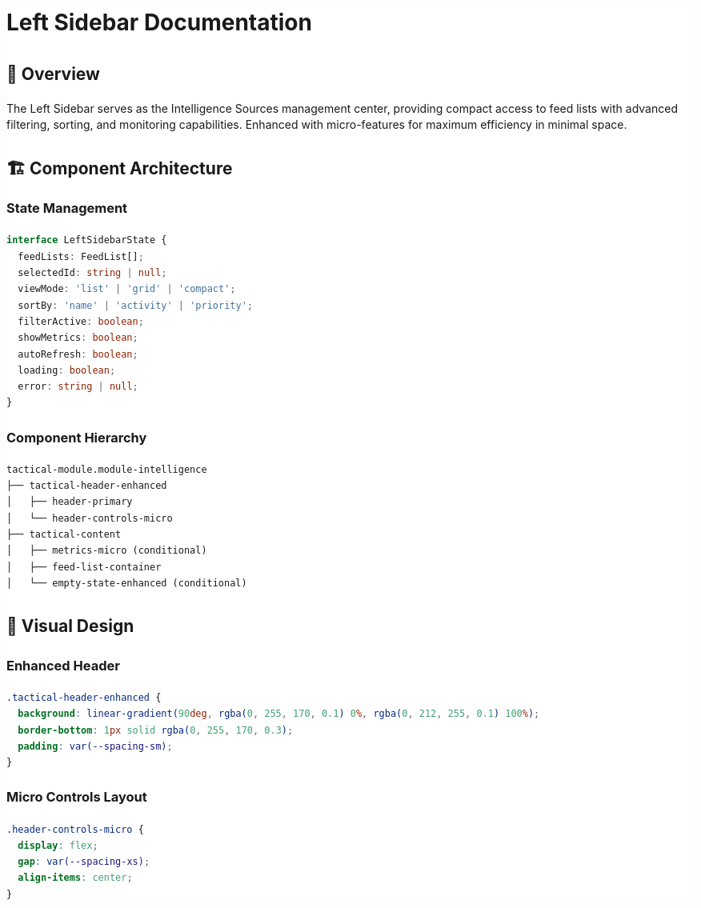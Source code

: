 # Left Sidebar Documentation

## 🎯 Overview

The Left Sidebar serves as the Intelligence Sources management center, providing compact access to feed lists with advanced filtering, sorting, and monitoring capabilities. Enhanced with micro-features for maximum efficiency in minimal space.

## 🏗 Component Architecture

### State Management
```typescript
interface LeftSidebarState {
  feedLists: FeedList[];
  selectedId: string | null;
  viewMode: 'list' | 'grid' | 'compact';
  sortBy: 'name' | 'activity' | 'priority';
  filterActive: boolean;
  showMetrics: boolean;
  autoRefresh: boolean;
  loading: boolean;
  error: string | null;
}
```

### Component Hierarchy
```
tactical-module.module-intelligence
├── tactical-header-enhanced
│   ├── header-primary
│   └── header-controls-micro
├── tactical-content
│   ├── metrics-micro (conditional)
│   ├── feed-list-container
│   └── empty-state-enhanced (conditional)
```

## 🎨 Visual Design

### Enhanced Header
```css
.tactical-header-enhanced {
  background: linear-gradient(90deg, rgba(0, 255, 170, 0.1) 0%, rgba(0, 212, 255, 0.1) 100%);
  border-bottom: 1px solid rgba(0, 255, 170, 0.3);
  padding: var(--spacing-sm);
}
```

### Micro Controls Layout
```css
.header-controls-micro {
  display: flex;
  gap: var(--spacing-xs);
  align-items: center;
}
```

